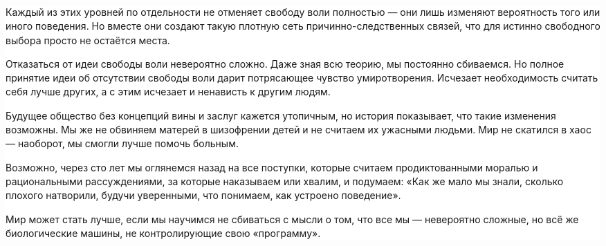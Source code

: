 Каждый из этих уровней по отдельности не отменяет свободу воли полностью — они лишь изменяют вероятность того или иного поведения. Но вместе они создают такую плотную сеть причинно-следственных связей, что для истинно свободного выбора просто не остаётся места.

Отказаться от идеи свободы воли невероятно сложно. Даже зная всю теорию, мы постоянно сбиваемся. Но полное принятие идеи об отсутствии свободы воли дарит потрясающее чувство умиротворения. Исчезает необходимость считать себя лучше других, а с этим исчезает и ненависть к другим людям.

Будущее общество без концепций вины и заслуг кажется утопичным, но история показывает, что такие изменения возможны. Мы же не обвиняем матерей в шизофрении детей и не считаем их ужасными людьми. Мир не скатился в хаос — наоборот, мы смогли лучше помочь больным.

Возможно, через сто лет мы оглянемся назад на все поступки, которые считаем продиктованными моралью и рациональными рассуждениями, за которые наказываем или хвалим, и подумаем: «Как же мало мы знали, сколько плохого натворили, будучи уверенными, что понимаем, как устроено поведение».

Мир может стать лучше, если мы научимся не сбиваться с мысли о том, что все мы — невероятно сложные, но всё же биологические машины, не контролирующие свою «программу».